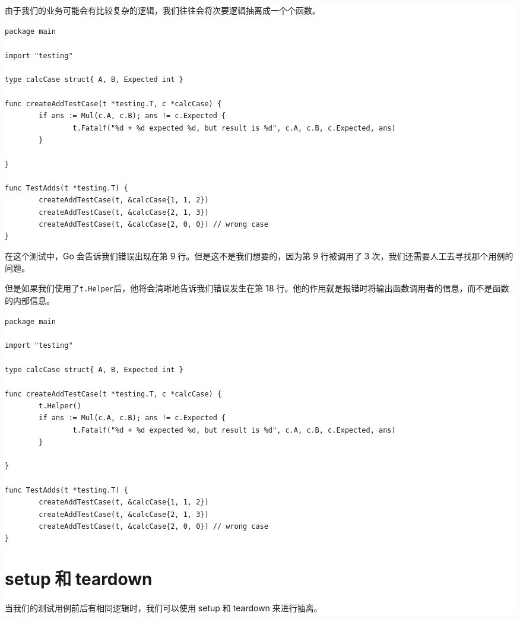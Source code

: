 由于我们的业务可能会有比较复杂的逻辑，我们往往会将次要逻辑抽离成一个个函数。

```golang
package main

import "testing"

type calcCase struct{ A, B, Expected int }

func createAddTestCase(t *testing.T, c *calcCase) {
        if ans := Mul(c.A, c.B); ans != c.Expected {
                t.Fatalf("%d + %d expected %d, but result is %d", c.A, c.B, c.Expected, ans)
        }

}

func TestAdds(t *testing.T) {
        createAddTestCase(t, &calcCase{1, 1, 2})
        createAddTestCase(t, &calcCase{2, 1, 3})
        createAddTestCase(t, &calcCase{2, 0, 0}) // wrong case
}
```

在这个测试中，Go 会告诉我们错误出现在第 9 行。但是这不是我们想要的，因为第 9 行被调用了 3 次，我们还需要人工去寻找那个用例的问题。

但是如果我们使用了`t.Helper`后，他将会清晰地告诉我们错误发生在第 18 行。他的作用就是报错时将输出函数调用者的信息，而不是函数的内部信息。

```golang
package main

import "testing"

type calcCase struct{ A, B, Expected int }

func createAddTestCase(t *testing.T, c *calcCase) {
        t.Helper()
        if ans := Mul(c.A, c.B); ans != c.Expected {
                t.Fatalf("%d + %d expected %d, but result is %d", c.A, c.B, c.Expected, ans)
        }

}

func TestAdds(t *testing.T) {
        createAddTestCase(t, &calcCase{1, 1, 2})
        createAddTestCase(t, &calcCase{2, 1, 3})
        createAddTestCase(t, &calcCase{2, 0, 0}) // wrong case
}
```

# setup 和 teardown

当我们的测试用例前后有相同逻辑时，我们可以使用 setup 和 teardown 来进行抽离。
